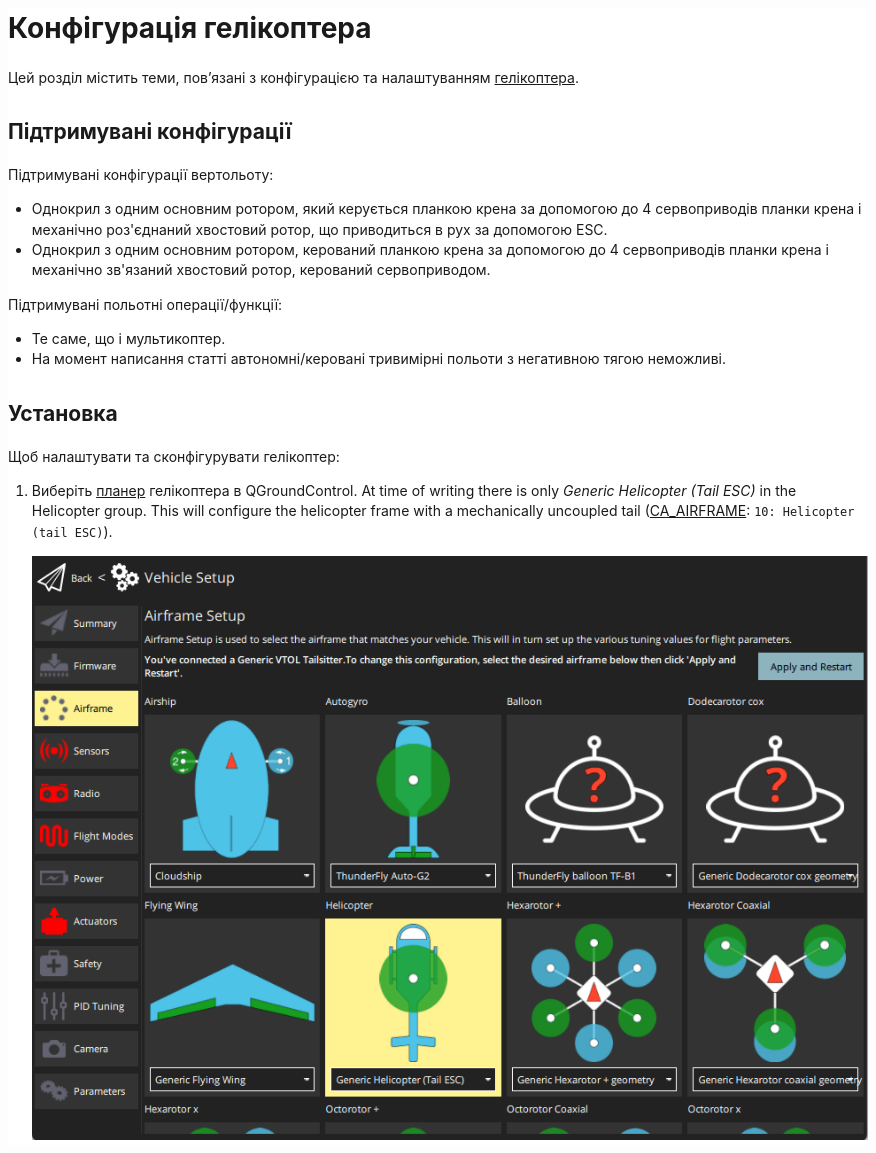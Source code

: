 # Конфігурація гелікоптера

Цей розділ містить теми, пов’язані з конфігурацією та налаштуванням [гелікоптера](../frames_helicopter/README.md).

## Підтримувані конфігурації

Підтримувані конфігурації вертольоту:

- Однокрил з одним основним ротором, який керується планкою крена за допомогою до 4 сервоприводів планки крена і механічно роз'єднаний хвостовий ротор, що приводиться в рух за допомогою ESC.
- Однокрил з одним основним ротором, керований планкою крена за допомогою до 4 сервоприводів планки крена і механічно зв'язаний хвостовий ротор, керований сервоприводом.

Підтримувані польотні операції/функції:

- Те саме, що і мультикоптер.
- На момент написання статті автономні/керовані тривимірні польоти з негативною тягою неможливі.

## Установка

Щоб налаштувати та сконфігурувати гелікоптер:

1. Виберіть [планер](../config/airframe.md) гелікоптера в QGroundControl. At time of writing there is only _Generic Helicopter (Tail ESC)_ in the Helicopter group. This will configure the helicopter frame with a mechanically uncoupled tail ([CA_AIRFRAME](../advanced_config/parameter_reference.md#CA_AIRFRAME): `10: Helicopter (tail ESC)`).

   ![QGC - helicopter airframe](../../assets/config/airframe/airframe_heli_generic.png)
